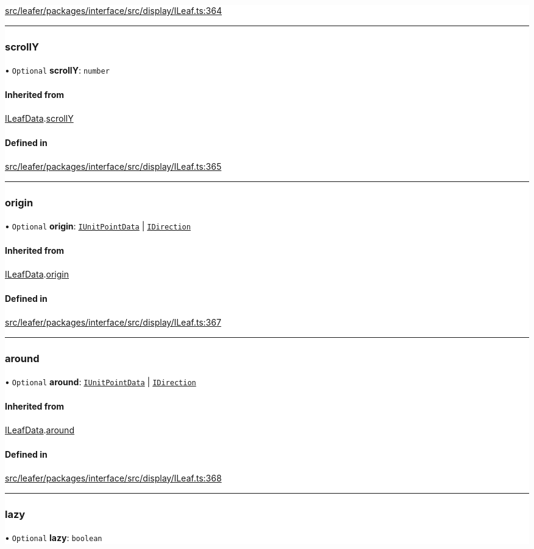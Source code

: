 [src/leafer/packages/interface/src/display/ILeaf.ts:364](https://github.com/leaferjs/leafer/blob/9496e2973fd92c147ae5dbbf3c11ffcd5991c0f1/packages/interface/src/display/ILeaf.ts#L364)

___

### scrollY

• `Optional` **scrollY**: `number`

#### Inherited from

[ILeafData](ILeafData.md).[scrollY](ILeafData.md#scrolly)

#### Defined in

[src/leafer/packages/interface/src/display/ILeaf.ts:365](https://github.com/leaferjs/leafer/blob/9496e2973fd92c147ae5dbbf3c11ffcd5991c0f1/packages/interface/src/display/ILeaf.ts#L365)

___

### origin

• `Optional` **origin**: [`IUnitPointData`](IUnitPointData.md) \| [`IDirection`](../modules.md#idirection)

#### Inherited from

[ILeafData](ILeafData.md).[origin](ILeafData.md#origin)

#### Defined in

[src/leafer/packages/interface/src/display/ILeaf.ts:367](https://github.com/leaferjs/leafer/blob/9496e2973fd92c147ae5dbbf3c11ffcd5991c0f1/packages/interface/src/display/ILeaf.ts#L367)

___

### around

• `Optional` **around**: [`IUnitPointData`](IUnitPointData.md) \| [`IDirection`](../modules.md#idirection)

#### Inherited from

[ILeafData](ILeafData.md).[around](ILeafData.md#around)

#### Defined in

[src/leafer/packages/interface/src/display/ILeaf.ts:368](https://github.com/leaferjs/leafer/blob/9496e2973fd92c147ae5dbbf3c11ffcd5991c0f1/packages/interface/src/display/ILeaf.ts#L368)

___

### lazy

• `Optional` **lazy**: `boolean`
